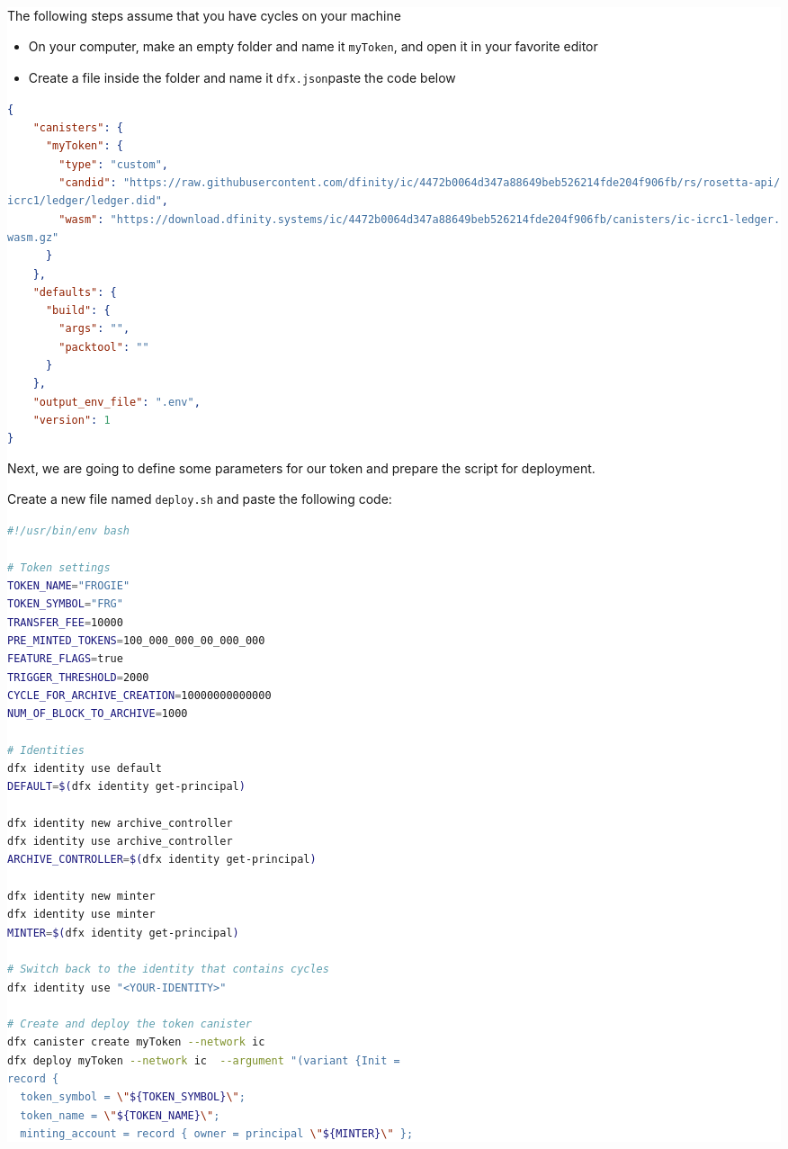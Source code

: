 The following steps assume that you have cycles on your machine

- On your computer, make an empty folder and name it `myToken`, and open it in your favorite editor

- Create a file inside the folder and name it `dfx.json`paste the code below

```json
{
    "canisters": {
      "myToken": {
        "type": "custom",
        "candid": "https://raw.githubusercontent.com/dfinity/ic/4472b0064d347a88649beb526214fde204f906fb/rs/rosetta-api/icrc1/ledger/ledger.did",
        "wasm": "https://download.dfinity.systems/ic/4472b0064d347a88649beb526214fde204f906fb/canisters/ic-icrc1-ledger.wasm.gz"
      }
    },
    "defaults": {
      "build": {
        "args": "",
        "packtool": ""
      }
    },
    "output_env_file": ".env",
    "version": 1
}
```

Next, we are going to define some parameters for our token and prepare the script for deployment.

Create a new file named `deploy.sh` and paste the following code:

```bash
#!/usr/bin/env bash

# Token settings
TOKEN_NAME="FROGIE"
TOKEN_SYMBOL="FRG"
TRANSFER_FEE=10000
PRE_MINTED_TOKENS=100_000_000_00_000_000
FEATURE_FLAGS=true
TRIGGER_THRESHOLD=2000
CYCLE_FOR_ARCHIVE_CREATION=10000000000000
NUM_OF_BLOCK_TO_ARCHIVE=1000

# Identities
dfx identity use default
DEFAULT=$(dfx identity get-principal)

dfx identity new archive_controller
dfx identity use archive_controller
ARCHIVE_CONTROLLER=$(dfx identity get-principal)

dfx identity new minter
dfx identity use minter
MINTER=$(dfx identity get-principal)

# Switch back to the identity that contains cycles
dfx identity use "<YOUR-IDENTITY>"

# Create and deploy the token canister
dfx canister create myToken --network ic
dfx deploy myToken --network ic  --argument "(variant {Init =
record {
  token_symbol = \"${TOKEN_SYMBOL}\";
  token_name = \"${TOKEN_NAME}\";
  minting_account = record { owner = principal \"${MINTER}\" };
```